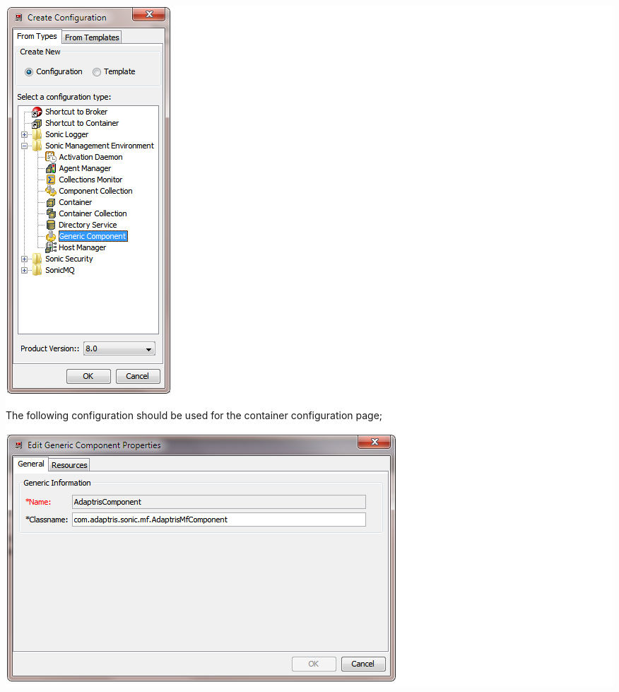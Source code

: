 ![generic component](../../images/sonic-container/sonicmq-container-Figure4.png)

The following configuration should be used for the container configuration page;

![component properties 1](../../images/sonic-container/sonicmq-container-Figure5.png)
